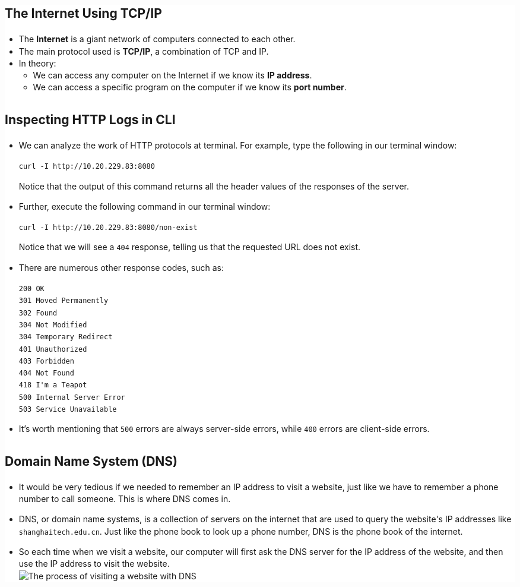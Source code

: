 

## The Internet Using TCP/IP

* The **Internet** is a giant network of computers connected to each other.
* The main protocol used is **TCP/IP**, a combination of TCP and IP.
* In theory:
  * We can access any computer on the Internet if we know its **IP address**.
  * We can access a specific program on the computer if we know its **port number**.

## Inspecting HTTP Logs in CLI
* We can analyze the work of HTTP protocols at terminal. For example, type the following in our terminal window:
  ```
  curl -I http://10.20.229.83:8080
  ```
  Notice that the output of this command returns all the header values of the responses of the server.
    
* Further, execute the following command in our terminal window:
  ```
  curl -I http://10.20.229.83:8080/non-exist
  ```
  Notice that we will see a `404` response, telling us that the requested URL does not exist.
    
* There are numerous other response codes, such as:
  ```
  200 OK
  301 Moved Permanently
  302 Found
  304 Not Modified
  304 Temporary Redirect
  401 Unauthorized
  403 Forbidden
  404 Not Found
  418 I'm a Teapot
  500 Internal Server Error
  503 Service Unavailable
  ```
    
* It’s worth mentioning that `500` errors are always server-side errors, while `400` errors are client-side errors.



## Domain Name System (DNS)

* It would be very tedious if we needed to remember an IP address to visit a website, just like we have to remember a phone number to call someone. This is where DNS comes in.

* DNS, or domain name systems, is a collection of servers on the internet that are used to query the website's IP addresses like `shanghaitech.edu.cn`. Just like the phone book to look up a phone number, DNS is the phone book of the internet.

* So each time when we visit a website, our computer will first ask the DNS server for the IP address of the website, and then use the IP address to visit the website.  
  ![The process of visiting a website with DNS](/notes/images/1/dns-query.webp)

